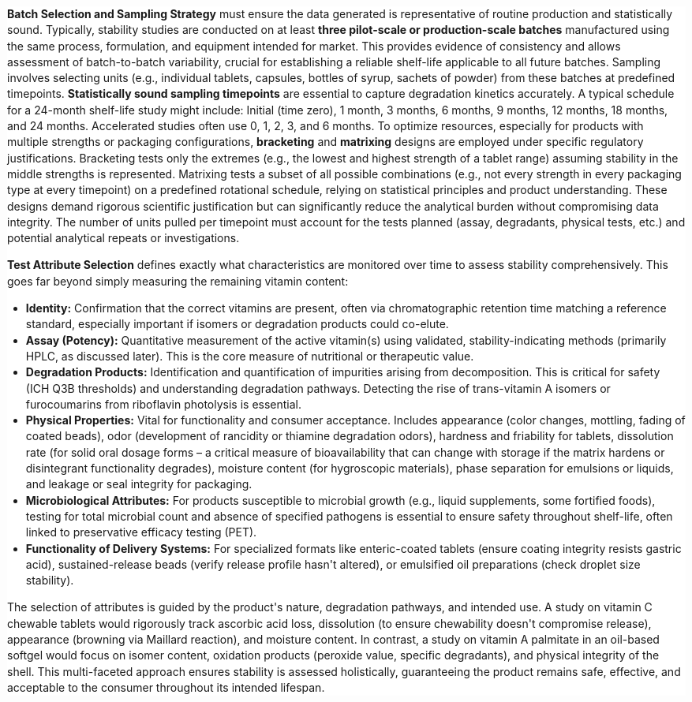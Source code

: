 **Batch Selection and Sampling Strategy** must ensure the data generated is representative of routine production and statistically sound. Typically, stability studies are conducted on at least **three pilot-scale or production-scale batches** manufactured using the same process, formulation, and equipment intended for market. This provides evidence of consistency and allows assessment of batch-to-batch variability, crucial for establishing a reliable shelf-life applicable to all future batches. Sampling involves selecting units (e.g., individual tablets, capsules, bottles of syrup, sachets of powder) from these batches at predefined timepoints. **Statistically sound sampling timepoints** are essential to capture degradation kinetics accurately. A typical schedule for a 24-month shelf-life study might include: Initial (time zero), 1 month, 3 months, 6 months, 9 months, 12 months, 18 months, and 24 months. Accelerated studies often use 0, 1, 2, 3, and 6 months. To optimize resources, especially for products with multiple strengths or packaging configurations, **bracketing** and **matrixing** designs are employed under specific regulatory justifications. Bracketing tests only the extremes (e.g., the lowest and highest strength of a tablet range) assuming stability in the middle strengths is represented. Matrixing tests a subset of all possible combinations (e.g., not every strength in every packaging type at every timepoint) on a predefined rotational schedule, relying on statistical principles and product understanding. These designs demand rigorous scientific justification but can significantly reduce the analytical burden without compromising data integrity. The number of units pulled per timepoint must account for the tests planned (assay, degradants, physical tests, etc.) and potential analytical repeats or investigations.

**Test Attribute Selection** defines exactly what characteristics are monitored over time to assess stability comprehensively. This goes far beyond simply measuring the remaining vitamin content:
*   **Identity:** Confirmation that the correct vitamins are present, often via chromatographic retention time matching a reference standard, especially important if isomers or degradation products could co-elute.
*   **Assay (Potency):** Quantitative measurement of the active vitamin(s) using validated, stability-indicating methods (primarily HPLC, as discussed later). This is the core measure of nutritional or therapeutic value.
*   **Degradation Products:** Identification and quantification of impurities arising from decomposition. This is critical for safety (ICH Q3B thresholds) and understanding degradation pathways. Detecting the rise of trans-vitamin A isomers or furocoumarins from riboflavin photolysis is essential.
*   **Physical Properties:** Vital for functionality and consumer acceptance. Includes appearance (color changes, mottling, fading of coated beads), odor (development of rancidity or thiamine degradation odors), hardness and friability for tablets, dissolution rate (for solid oral dosage forms – a critical measure of bioavailability that can change with storage if the matrix hardens or disintegrant functionality degrades), moisture content (for hygroscopic materials), phase separation for emulsions or liquids, and leakage or seal integrity for packaging.
*   **Microbiological Attributes:** For products susceptible to microbial growth (e.g., liquid supplements, some fortified foods), testing for total microbial count and absence of specified pathogens is essential to ensure safety throughout shelf-life, often linked to preservative efficacy testing (PET).
*   **Functionality of Delivery Systems:** For specialized formats like enteric-coated tablets (ensure coating integrity resists gastric acid), sustained-release beads (verify release profile hasn't altered), or emulsified oil preparations (check droplet size stability).

The selection of attributes is guided by the product's nature, degradation pathways, and intended use. A study on vitamin C chewable tablets would rigorously track ascorbic acid loss, dissolution (to ensure chewability doesn't compromise release), appearance (browning via Maillard reaction), and moisture content. In contrast, a study on vitamin A palmitate in an oil-based softgel would focus on isomer content, oxidation products (peroxide value, specific degradants), and physical integrity of the shell. This multi-faceted approach ensures stability is assessed holistically, guaranteeing the product remains safe, effective, and acceptable to the consumer throughout its intended lifespan.
